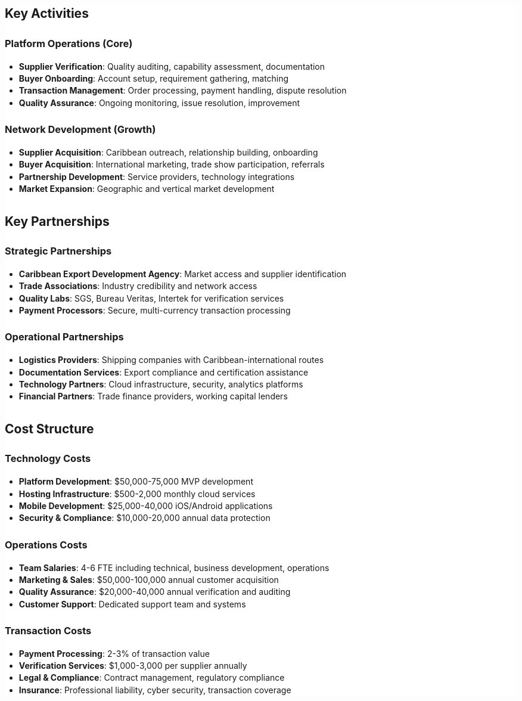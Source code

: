 ## Key Activities

### Platform Operations (Core)
- **Supplier Verification**: Quality auditing, capability assessment, documentation
- **Buyer Onboarding**: Account setup, requirement gathering, matching
- **Transaction Management**: Order processing, payment handling, dispute resolution
- **Quality Assurance**: Ongoing monitoring, issue resolution, improvement

### Network Development (Growth)
- **Supplier Acquisition**: Caribbean outreach, relationship building, onboarding
- **Buyer Acquisition**: International marketing, trade show participation, referrals
- **Partnership Development**: Service providers, technology integrations
- **Market Expansion**: Geographic and vertical market development

## Key Partnerships

### Strategic Partnerships
- **Caribbean Export Development Agency**: Market access and supplier identification
- **Trade Associations**: Industry credibility and network access
- **Quality Labs**: SGS, Bureau Veritas, Intertek for verification services
- **Payment Processors**: Secure, multi-currency transaction processing

### Operational Partnerships
- **Logistics Providers**: Shipping companies with Caribbean-international routes
- **Documentation Services**: Export compliance and certification assistance
- **Technology Partners**: Cloud infrastructure, security, analytics platforms
- **Financial Partners**: Trade finance providers, working capital lenders

## Cost Structure

### Technology Costs
- **Platform Development**: $50,000-75,000 MVP development
- **Hosting Infrastructure**: $500-2,000 monthly cloud services
- **Mobile Development**: $25,000-40,000 iOS/Android applications
- **Security & Compliance**: $10,000-20,000 annual data protection

### Operations Costs
- **Team Salaries**: 4-6 FTE including technical, business development, operations
- **Marketing & Sales**: $50,000-100,000 annual customer acquisition
- **Quality Assurance**: $20,000-40,000 annual verification and auditing
- **Customer Support**: Dedicated support team and systems

### Transaction Costs
- **Payment Processing**: 2-3% of transaction value
- **Verification Services**: $1,000-3,000 per supplier annually
- **Legal & Compliance**: Contract management, regulatory compliance
- **Insurance**: Professional liability, cyber security, transaction coverage
